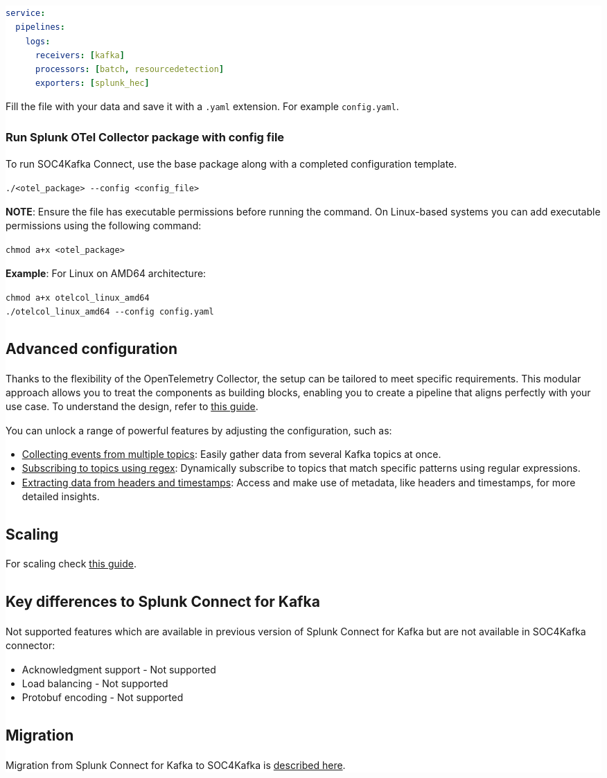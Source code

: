 ```yaml
service:
  pipelines:
    logs:
      receivers: [kafka]
      processors: [batch, resourcedetection]
      exporters: [splunk_hec]
```

Fill the file with your data and save it with a `.yaml` extension. For example `config.yaml`.

### Run Splunk OTel Collector package with config file

To run SOC4Kafka Connect, use the base package along with a completed configuration template.

```commandline
./<otel_package> --config <config_file>
```

**NOTE**: Ensure the file has executable permissions before running the command. On Linux-based systems you can add executable permissions using the following command:

```commandline
chmod a+x <otel_package>
```

**Example**: For Linux on AMD64 architecture:

```commandline
chmod a+x otelcol_linux_amd64
./otelcol_linux_amd64 --config config.yaml
```

## Advanced configuration

Thanks to the flexibility of the OpenTelemetry Collector, the setup can be tailored to meet specific requirements. This modular approach allows you to treat the components as building blocks, enabling you to create a pipeline that aligns perfectly with your use case.
To understand the design, refer to [this guide](docs/otel_design.md).

You can unlock a range of powerful features by adjusting the configuration, such as:
- [Collecting events from multiple topics](docs/multiple_topics.md): Easily gather data from several Kafka topics at once.
- [Subscribing to topics using regex](docs/regex_topics.md): Dynamically subscribe to topics that match specific patterns using regular expressions.
- [Extracting data from headers and timestamps](docs/extracting_additional_data.md): Access and make use of metadata, like headers and timestamps, for more detailed insights.

## Scaling 

For scaling check [this guide](docs/scaling.md).

## Key differences to Splunk Connect for Kafka

Not supported features which are available in previous version of Splunk Connect for Kafka but are not available in SOC4Kafka connector:
- Acknowledgment support - Not supported
- Load balancing - Not supported
- Protobuf encoding - Not supported 

## Migration 

Migration from Splunk Connect for Kafka to SOC4Kafka is [described here](docs/migration.md).